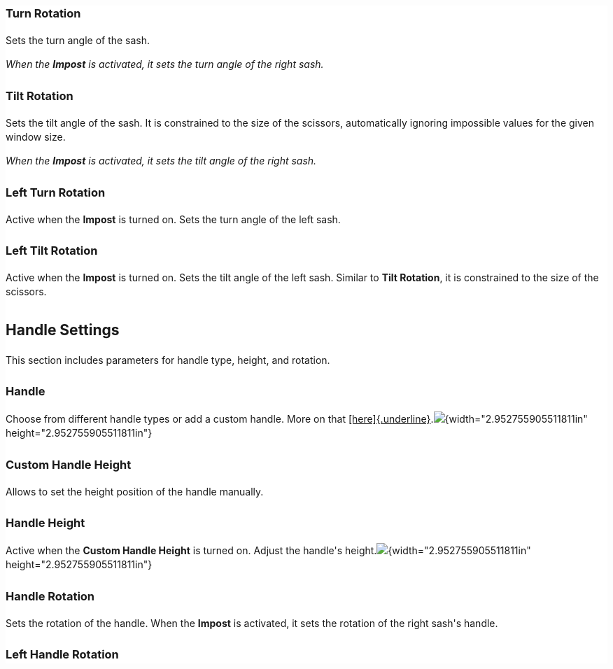 ### **Turn Rotation**

Sets the turn angle of the sash.

*When the **Impost** is activated, it sets the turn angle of the right
sash.*

### **Tilt Rotation**

Sets the tilt angle of the sash. It is constrained to the size of the
scissors, automatically ignoring impossible values for the given window
size.

*When the **Impost** is activated, it sets the tilt angle of the right
sash.*

### **Left Turn Rotation**

Active when the **Impost** is turned on. Sets the turn angle of the left
sash.

### **Left Tilt Rotation**

Active when the **Impost** is turned on. Sets the tilt angle of the left
sash. Similar to **Tilt Rotation**, it is constrained to the size of the
scissors.

## Handle Settings

This section includes parameters for handle type, height, and rotation.

### **Handle**

Choose from different handle types or add a custom handle. More on that
[[here]{.underline}](#how-to-add-custom-handle).![](media/image14.gif){width="2.952755905511811in"
height="2.952755905511811in"}

### **Custom Handle Height**

Allows to set the height position of the handle manually.

### **Handle Height**

Active when the **Custom Handle Height** is turned on. Adjust the
handle\'s height.![](media/image28.gif){width="2.952755905511811in"
height="2.952755905511811in"}

### **Handle Rotation**

Sets the rotation of the handle. When the **Impost** is activated, it
sets the rotation of the right sash's handle.

### **Left Handle Rotation**
